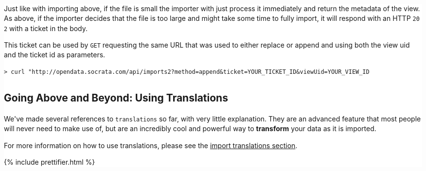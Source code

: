 Just like with importing above, if the file is small the importer with just process it immediately and return the metadata of the view. As above, if the importer decides that the file is too large and might take some time to fully import, it will respond with an HTTP `202` with a ticket in the body.

This ticket can be used by `GET` requesting the same URL that was used to either replace or append and using both the view uid and the ticket id as parameters.

    > curl "http://opendata.socrata.com/api/imports2?method=append&ticket=YOUR_TICKET_ID&viewUid=YOUR_VIEW_ID

## Going Above and Beyond: Using Translations

We've made several references to `translations` so far, with very little explanation. They are an advanced feature that most people will never need to make use of, but are an incredibly cool and powerful way to **transform** your data as it is imported.

<div class="more-info">
  For more information on how to use translations, please see the <a href="/publishers/import-translations">import translations section</a>.
</div>

 [1]: /long-running-requests

{% include prettifier.html %}
